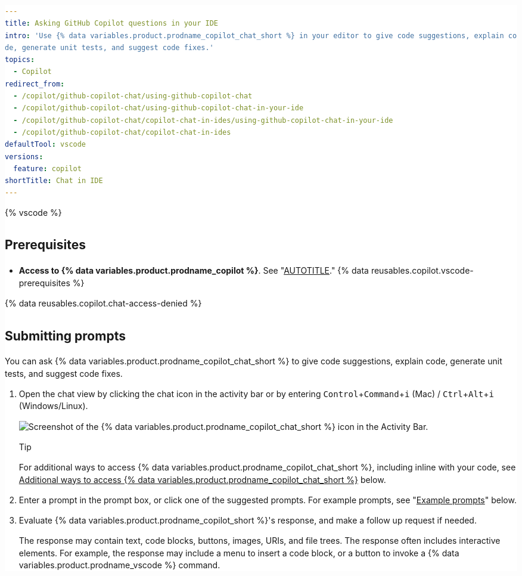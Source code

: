 ```yaml
---
title: Asking GitHub Copilot questions in your IDE
intro: 'Use {% data variables.product.prodname_copilot_chat_short %} in your editor to give code suggestions, explain code, generate unit tests, and suggest code fixes.'
topics:
  - Copilot
redirect_from:
  - /copilot/github-copilot-chat/using-github-copilot-chat
  - /copilot/github-copilot-chat/using-github-copilot-chat-in-your-ide
  - /copilot/github-copilot-chat/copilot-chat-in-ides/using-github-copilot-chat-in-your-ide
  - /copilot/github-copilot-chat/copilot-chat-in-ides
defaultTool: vscode
versions:
  feature: copilot
shortTitle: Chat in IDE
---
```


{% vscode %}

## Prerequisites

* **Access to {% data variables.product.prodname_copilot %}**. See "[AUTOTITLE](/copilot/about-github-copilot#getting-access-to-github-copilot)."
{% data reusables.copilot.vscode-prerequisites %}

{% data reusables.copilot.chat-access-denied %}

## Submitting prompts

You can ask {% data variables.product.prodname_copilot_chat_short %} to give code suggestions, explain code, generate unit tests, and suggest code fixes.

1. Open the chat view by clicking the chat icon in the activity bar or by entering <kbd>Control</kbd>+<kbd>Command</kbd>+<kbd>i</kbd> (Mac) / <kbd>Ctrl</kbd>+<kbd>Alt</kbd>+<kbd>i</kbd> (Windows/Linux).

   ![Screenshot of the {% data variables.product.prodname_copilot_chat_short %} icon in the Activity Bar.](/assets/images/help/copilot/vsc-copilot-chat-icon.png)

   > [!TIP]
   >
   > For additional ways to access {% data variables.product.prodname_copilot_chat_short %}, including inline with your code, see [Additional ways to access {% data variables.product.prodname_copilot_chat_short %}](#additional-ways-to-access-copilot-chat) below.

1. Enter a prompt in the prompt box, or click one of the suggested prompts. For example prompts, see "[Example prompts](#example-prompts)" below.

1. Evaluate {% data variables.product.prodname_copilot_short %}'s response, and make a follow up request if needed.

   The response may contain text, code blocks, buttons, images, URIs, and file trees. The response often includes interactive elements. For example, the response may include a menu to insert a code block, or a button to invoke a {% data variables.product.prodname_vscode %} command.
